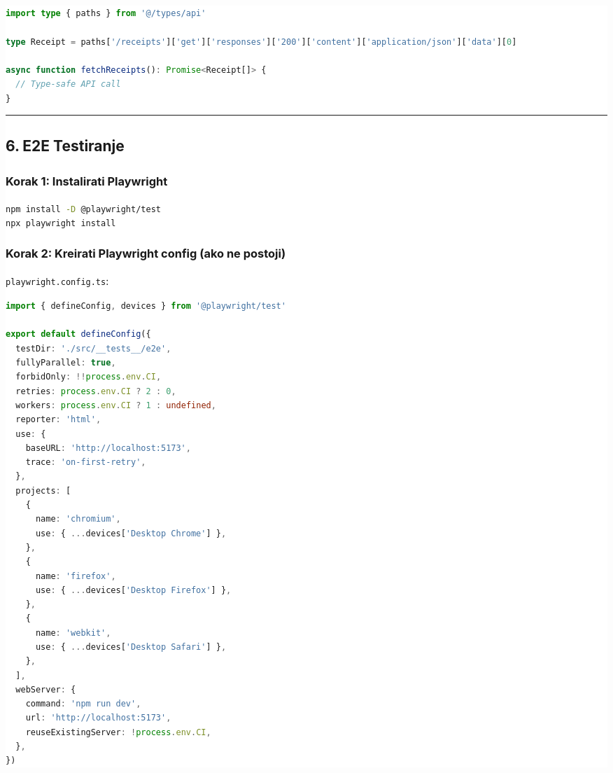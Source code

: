 ```typescript
import type { paths } from '@/types/api'

type Receipt = paths['/receipts']['get']['responses']['200']['content']['application/json']['data'][0]

async function fetchReceipts(): Promise<Receipt[]> {
  // Type-safe API call
}
```

---

## 6. E2E Testiranje

### Korak 1: Instalirati Playwright

```bash
npm install -D @playwright/test
npx playwright install
```

### Korak 2: Kreirati Playwright config (ako ne postoji)

`playwright.config.ts`:

```typescript
import { defineConfig, devices } from '@playwright/test'

export default defineConfig({
  testDir: './src/__tests__/e2e',
  fullyParallel: true,
  forbidOnly: !!process.env.CI,
  retries: process.env.CI ? 2 : 0,
  workers: process.env.CI ? 1 : undefined,
  reporter: 'html',
  use: {
    baseURL: 'http://localhost:5173',
    trace: 'on-first-retry',
  },
  projects: [
    {
      name: 'chromium',
      use: { ...devices['Desktop Chrome'] },
    },
    {
      name: 'firefox',
      use: { ...devices['Desktop Firefox'] },
    },
    {
      name: 'webkit',
      use: { ...devices['Desktop Safari'] },
    },
  ],
  webServer: {
    command: 'npm run dev',
    url: 'http://localhost:5173',
    reuseExistingServer: !process.env.CI,
  },
})
```
